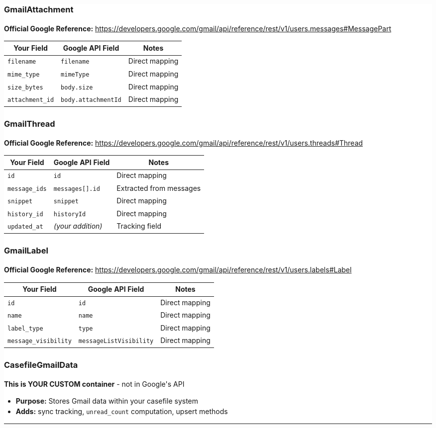 ### GmailAttachment

**Official Google Reference:** https://developers.google.com/gmail/api/reference/rest/v1/users.messages#MessagePart

| Your Field | Google API Field | Notes |
|------------|------------------|-------|
| `filename` | `filename` | Direct mapping |
| `mime_type` | `mimeType` | Direct mapping |
| `size_bytes` | `body.size` | Direct mapping |
| `attachment_id` | `body.attachmentId` | Direct mapping |

### GmailThread

**Official Google Reference:** https://developers.google.com/gmail/api/reference/rest/v1/users.threads#Thread

| Your Field | Google API Field | Notes |
|------------|------------------|-------|
| `id` | `id` | Direct mapping |
| `message_ids` | `messages[].id` | Extracted from messages |
| `snippet` | `snippet` | Direct mapping |
| `history_id` | `historyId` | Direct mapping |
| `updated_at` | *(your addition)* | Tracking field |

### GmailLabel

**Official Google Reference:** https://developers.google.com/gmail/api/reference/rest/v1/users.labels#Label

| Your Field | Google API Field | Notes |
|------------|------------------|-------|
| `id` | `id` | Direct mapping |
| `name` | `name` | Direct mapping |
| `label_type` | `type` | Direct mapping |
| `message_visibility` | `messageListVisibility` | Direct mapping |

### CasefileGmailData

**This is YOUR CUSTOM container** - not in Google's API

- **Purpose:** Stores Gmail data within your casefile system
- **Adds:** sync tracking, `unread_count` computation, upsert methods

---
